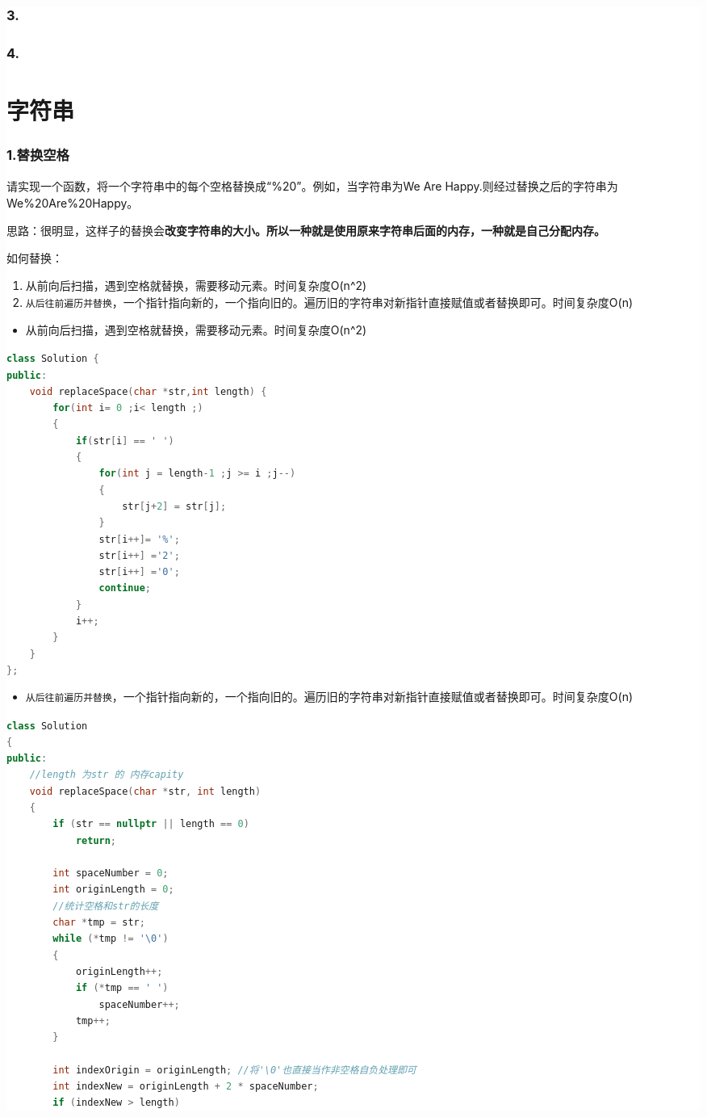 ### 3. 
### 4. 
# 字符串
### 1.替换空格
请实现一个函数，将一个字符串中的每个空格替换成“%20”。例如，当字符串为We Are Happy.则经过替换之后的字符串为We%20Are%20Happy。

思路：很明显，这样子的替换会**改变字符串的大小。所以一种就是使用原来字符串后面的内存，一种就是自己分配内存。**

如何替换：

1. 从前向后扫描，遇到空格就替换，需要移动元素。时间复杂度O(n^2)
2. ``从后往前遍历并替换``，一个指针指向新的，一个指向旧的。遍历旧的字符串对新指针直接赋值或者替换即可。时间复杂度O(n)

- 从前向后扫描，遇到空格就替换，需要移动元素。时间复杂度O(n^2)

```cpp
class Solution {
public:
	void replaceSpace(char *str,int length) {
        for(int i= 0 ;i< length ;)
        {
            if(str[i] == ' ')
            {
                for(int j = length-1 ;j >= i ;j--)
                {
                    str[j+2] = str[j];    
                }
                str[i++]= '%';
                str[i++] ='2';
                str[i++] ='0';
                continue;
            }
            i++;
	    }
    }
};
```
-   ``从后往前遍历并替换``，一个指针指向新的，一个指向旧的。遍历旧的字符串对新指针直接赋值或者替换即可。时间复杂度O(n)
```cpp
class Solution
{
public:
    //length 为str 的 内存capity
    void replaceSpace(char *str, int length)
    {
        if (str == nullptr || length == 0)
            return;

        int spaceNumber = 0;
        int originLength = 0;
        //统计空格和str的长度
        char *tmp = str;
        while (*tmp != '\0')
        {
            originLength++;
            if (*tmp == ' ')
                spaceNumber++;
            tmp++;
        }

        int indexOrigin = originLength; //将'\0'也直接当作非空格自负处理即可
        int indexNew = originLength + 2 * spaceNumber;
        if (indexNew > length)
```